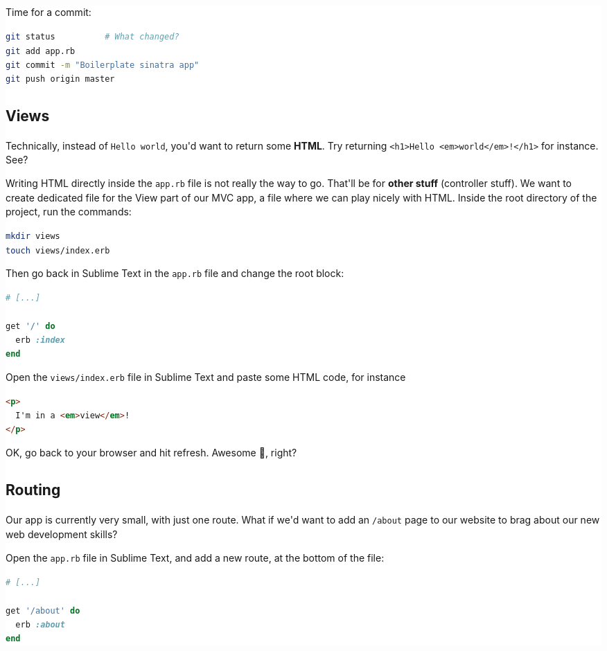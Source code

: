 Time for a commit:

```bash
git status          # What changed?
git add app.rb
git commit -m "Boilerplate sinatra app"
git push origin master
```

## Views

Technically, instead of `Hello world`, you'd want to return some **HTML**. Try returning `<h1>Hello <em>world</em>!</h1>` for instance. See?

Writing HTML directly inside the `app.rb` file is not really the way to go. That'll be for **other stuff** (controller stuff). We want to create dedicated file for the View part of our MVC app, a file where we can play nicely with HTML. Inside the root directory of the project, run the commands:

```bash
mkdir views
touch views/index.erb
```

Then go back in Sublime Text in the `app.rb` file and change the root block:

```ruby
# [...]

get '/' do
  erb :index
end
```

Open the `views/index.erb` file in Sublime Text and paste some HTML code, for instance

```html
<p>
  I'm in a <em>view</em>!
</p>
```

OK, go back to your browser and hit refresh. Awesome :tada:, right?

## Routing

Our app is currently very small, with just one route. What if we'd want to add an `/about` page to our website to brag about our new web development skills?

Open the `app.rb` file in Sublime Text, and add a new route, at the bottom of the file:

```ruby
# [...]

get '/about' do
  erb :about
end
```
